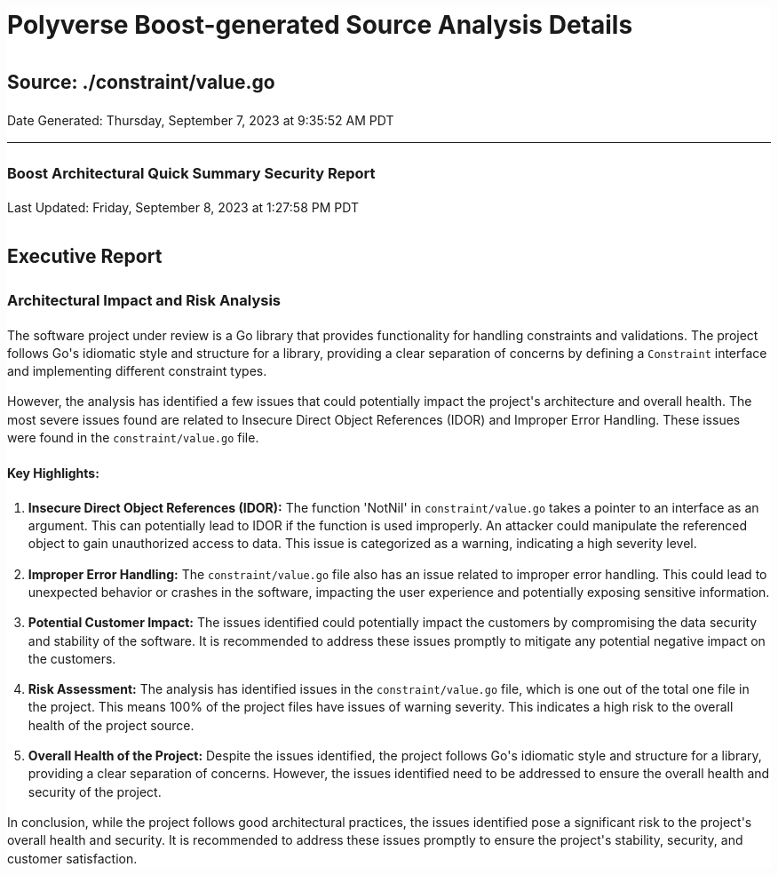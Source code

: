 # Polyverse Boost-generated Source Analysis Details

## Source: ./constraint/value.go
Date Generated: Thursday, September 7, 2023 at 9:35:52 AM PDT



---

### Boost Architectural Quick Summary Security Report

Last Updated: Friday, September 8, 2023 at 1:27:58 PM PDT

## Executive Report

### Architectural Impact and Risk Analysis

The software project under review is a Go library that provides functionality for handling constraints and validations. The project follows Go's idiomatic style and structure for a library, providing a clear separation of concerns by defining a `Constraint` interface and implementing different constraint types.

However, the analysis has identified a few issues that could potentially impact the project's architecture and overall health. The most severe issues found are related to Insecure Direct Object References (IDOR) and Improper Error Handling. These issues were found in the `constraint/value.go` file.

#### Key Highlights:

1. **Insecure Direct Object References (IDOR):** The function 'NotNil' in `constraint/value.go` takes a pointer to an interface as an argument. This can potentially lead to IDOR if the function is used improperly. An attacker could manipulate the referenced object to gain unauthorized access to data. This issue is categorized as a warning, indicating a high severity level.

2. **Improper Error Handling:** The `constraint/value.go` file also has an issue related to improper error handling. This could lead to unexpected behavior or crashes in the software, impacting the user experience and potentially exposing sensitive information.

3. **Potential Customer Impact:** The issues identified could potentially impact the customers by compromising the data security and stability of the software. It is recommended to address these issues promptly to mitigate any potential negative impact on the customers.

4. **Risk Assessment:** The analysis has identified issues in the `constraint/value.go` file, which is one out of the total one file in the project. This means 100% of the project files have issues of warning severity. This indicates a high risk to the overall health of the project source.

5. **Overall Health of the Project:** Despite the issues identified, the project follows Go's idiomatic style and structure for a library, providing a clear separation of concerns. However, the issues identified need to be addressed to ensure the overall health and security of the project.

In conclusion, while the project follows good architectural practices, the issues identified pose a significant risk to the project's overall health and security. It is recommended to address these issues promptly to ensure the project's stability, security, and customer satisfaction.
